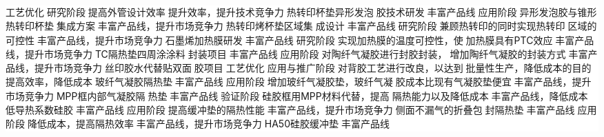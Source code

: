 工艺优化
研究阶段
提高外管设计效率
提升效率，提升技术竞争力
热转印杯垫异形发泡
胶技术研发
丰富产品线
应用阶段
异形发泡胶与锥形热转印杯垫
集成方案
丰富产品线，提升市场竞争力
热转印烤杯垫区域集
成设计
丰富产品线
研究阶段
兼顾热转印的同时实现热转印
区域的可控性
丰富产品线，提升市场竞争力
石墨烯加热膜研发
丰富产品线
研究阶段
实现加热膜的温度可控性，使
加热膜具有PTC效应
丰富产品线，提升市场竞争力
TC隔热垫四周涂涂料
封装项目
丰富产品线
应用阶段
对陶纤气凝胶进行封胶封装，
增加陶纤气凝胶的封装方式
丰富产品线，提升市场竞争力
丝印胶水代替贴双面
胶项目
工艺优化
应用与推广阶段
对背胶工艺进行改良，以达到
批量性生产，降低成本的目的
提高效率，降低成本
玻纤气凝胶隔热垫
丰富产品线
应用阶段
增加玻纤气凝胶垫，玻纤气凝
胶成本比现有气凝胶垫便宜
丰富产品线，提升市场竞争力
MPP框内部气凝胶隔
热垫
丰富产品线
验证阶段
硅胶框用MPP材料代替，提高
隔热能力以及降低成本
丰富产品线，降低成本
低导热系数硅胶
丰富产品线
应用阶段
提高缓冲垫的隔热性能
丰富产品线，提升市场竞争力
侧面不漏气的折叠包
封隔热垫
丰富产品线
应用阶段
降低成本，提高隔热效率
丰富产品线，提升市场竞争力
HA50硅胶缓冲垫
丰富产品线